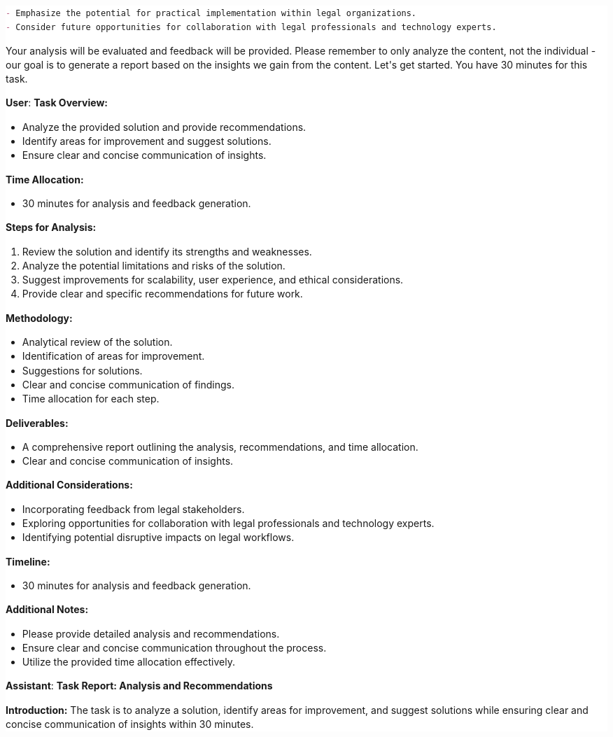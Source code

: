  ```md
- Emphasize the potential for practical implementation within legal organizations.
- Consider future opportunities for collaboration with legal professionals and technology experts. 
``` 


 Your analysis will be evaluated and feedback will be provided. Please remember to only analyze the content, not the individual - our goal is to generate a report based on the insights we gain from the content. Let's get started. You have 30 minutes for this task.

**User**: **Task Overview:**

* Analyze the provided solution and provide recommendations.
* Identify areas for improvement and suggest solutions.
* Ensure clear and concise communication of insights.

**Time Allocation:**

* 30 minutes for analysis and feedback generation.

**Steps for Analysis:**

1. Review the solution and identify its strengths and weaknesses.
2. Analyze the potential limitations and risks of the solution.
3. Suggest improvements for scalability, user experience, and ethical considerations.
4. Provide clear and specific recommendations for future work.

**Methodology:**

* Analytical review of the solution.
* Identification of areas for improvement.
* Suggestions for solutions.
* Clear and concise communication of findings.
* Time allocation for each step.

**Deliverables:**

* A comprehensive report outlining the analysis, recommendations, and time allocation.
* Clear and concise communication of insights.

**Additional Considerations:**

* Incorporating feedback from legal stakeholders.
* Exploring opportunities for collaboration with legal professionals and technology experts.
* Identifying potential disruptive impacts on legal workflows.

**Timeline:**

* 30 minutes for analysis and feedback generation.

**Additional Notes:**

* Please provide detailed analysis and recommendations.
* Ensure clear and concise communication throughout the process.
* Utilize the provided time allocation effectively.

**Assistant**: **Task Report: Analysis and Recommendations**

**Introduction:**
The task is to analyze a solution, identify areas for improvement, and suggest solutions while ensuring clear and concise communication of insights within 30 minutes.
